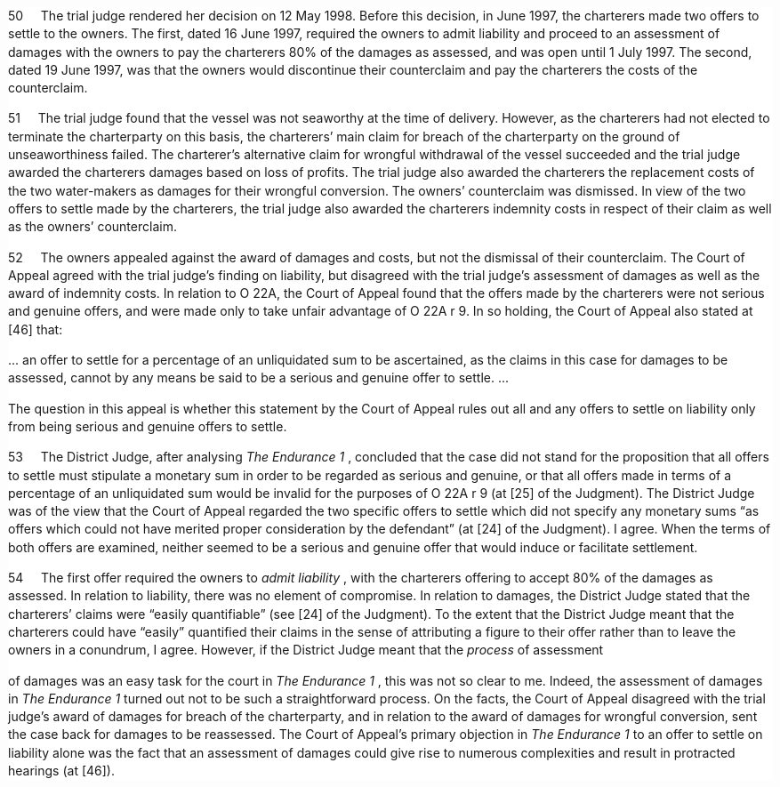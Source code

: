 50     The trial judge rendered her decision on 12 May 1998. Before this decision, in June 1997, the charterers made two offers to settle to the owners. The first, dated 16 June 1997, required the owners to admit liability and proceed to an assessment of damages with the owners to pay the charterers 80% of the damages as assessed, and was open until 1 July 1997. The second, dated 19 June 1997, was that the owners would discontinue their counterclaim and pay the charterers the costs of the counterclaim. 

51     The trial judge found that the vessel was not seaworthy at the time of delivery. However, as the charterers had not elected to terminate the charterparty on this basis, the charterers’ main claim for breach of the charterparty on the ground of unseaworthiness failed. The charterer’s alternative claim for wrongful withdrawal of the vessel succeeded and the trial judge awarded the charterers damages based on loss of profits. The trial judge also awarded the charterers the replacement costs of the two water-makers as damages for their wrongful conversion. The owners’ counterclaim was dismissed. In view of the two offers to settle made by the charterers, the trial judge also awarded the charterers indemnity costs in respect of their claim as well as the owners’ counterclaim. 

52     The owners appealed against the award of damages and costs, but not the dismissal of their counterclaim. The Court of Appeal agreed with the trial judge’s finding on liability, but disagreed with the trial judge’s assessment of damages as well as the award of indemnity costs. In relation to O 22A, the Court of Appeal found that the offers made by the charterers were not serious and genuine offers, and were made only to take unfair advantage of O 22A r 9. In so holding, the Court of Appeal also stated at [46] that: 

 ... an offer to settle for a percentage of an unliquidated sum to be ascertained, as the claims in this case for damages to be assessed, cannot by any means be said to be a serious and genuine offer to settle. ... 

The question in this appeal is whether this statement by the Court of Appeal rules out all and any offers to settle on liability only from being serious and genuine offers to settle. 

53     The District Judge, after analysing _The Endurance 1_ , concluded that the case did not stand for the proposition that all offers to settle must stipulate a monetary sum in order to be regarded as serious and genuine, or that all offers made in terms of a percentage of an unliquidated sum would be invalid for the purposes of O 22A r 9 (at [25] of the Judgment). The District Judge was of the view that the Court of Appeal regarded the two specific offers to settle which did not specify any monetary sums “as offers which could not have merited proper consideration by the defendant” (at [24] of the Judgment). I agree. When the terms of both offers are examined, neither seemed to be a serious and genuine offer that would induce or facilitate settlement. 

54     The first offer required the owners to _admit liability_ , with the charterers offering to accept 80% of the damages as assessed. In relation to liability, there was no element of compromise. In relation to damages, the District Judge stated that the charterers’ claims were “easily quantifiable” (see [24] of the Judgment). To the extent that the District Judge meant that the charterers could have “easily” quantified their claims in the sense of attributing a figure to their offer rather than to leave the owners in a conundrum, I agree. However, if the District Judge meant that the _process_ of assessment 


of damages was an easy task for the court in _The Endurance 1_ , this was not so clear to me. Indeed, the assessment of damages in _The Endurance 1_ turned out not to be such a straightforward process. On the facts, the Court of Appeal disagreed with the trial judge’s award of damages for breach of the charterparty, and in relation to the award of damages for wrongful conversion, sent the case back for damages to be reassessed. The Court of Appeal’s primary objection in _The Endurance 1_ to an offer to settle on liability alone was the fact that an assessment of damages could give rise to numerous complexities and result in protracted hearings (at [46]). 
